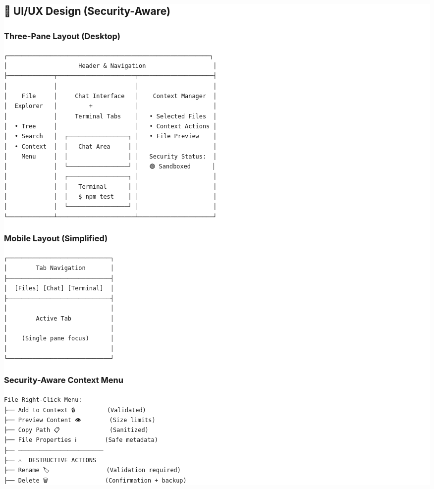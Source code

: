 ## 🎨 UI/UX Design (Security-Aware)

### **Three-Pane Layout (Desktop)**
```
┌─────────────────────────────────────────────────────────┐
│                    Header & Navigation                   │
├─────────────┬──────────────────────┬─────────────────────┤
│             │                      │                     │
│    File     │     Chat Interface   │    Context Manager  │
│  Explorer   │         +            │                     │
│             │     Terminal Tabs    │   • Selected Files  │
│  • Tree     │                      │   • Context Actions │
│  • Search   │  ┌─────────────────┐ │   • File Preview    │
│  • Context  │  │   Chat Area     │ │                     │
│    Menu     │  │                 │ │   Security Status:  │
│             │  └─────────────────┘ │   🟢 Sandboxed      │
│             │  ┌─────────────────┐ │                     │
│             │  │   Terminal      │ │                     │
│             │  │   $ npm test    │ │                     │
│             │  └─────────────────┘ │                     │
└─────────────┴──────────────────────┴─────────────────────┘
```

### **Mobile Layout (Simplified)**
```
┌─────────────────────────────┐
│        Tab Navigation       │
├─────────────────────────────┤
│  [Files] [Chat] [Terminal]  │
├─────────────────────────────┤
│                             │
│        Active Tab           │
│                             │
│    (Single pane focus)      │
│                             │
└─────────────────────────────┘
```

### **Security-Aware Context Menu**
```
File Right-Click Menu:
├── Add to Context 🔒         (Validated)
├── Preview Content 👁️        (Size limits)
├── Copy Path 📋              (Sanitized)
├── File Properties ℹ️        (Safe metadata)
├── ────────────────────────
├── ⚠️  DESTRUCTIVE ACTIONS
├── Rename 🏷️                (Validation required)
├── Delete 🗑️                (Confirmation + backup)
```
